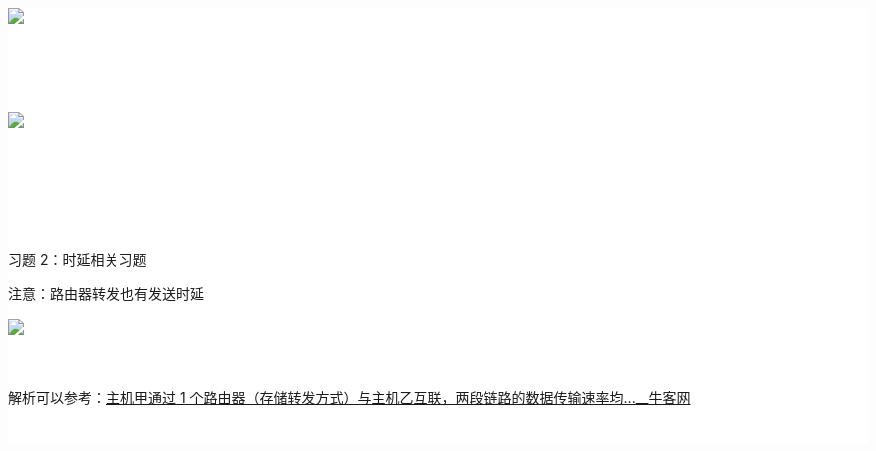 ​![](https://image.peterjxl.com/blog/image-20211209212959-4cralli.png)​

‍

‍

​![](https://image.peterjxl.com/blog/image-20211209213107-ppvh9qt.png)​

‍

‍

‍

习题 2：时延相关习题

注意：路由器转发也有发送时延

​![](https://image.peterjxl.com/blog/image-20211211103852-6no7dbh.png)​

‍

解析可以参考：[主机甲通过 1 个路由器（存储转发方式）与主机乙互联，两段链路的数据传输速率均...__牛客网](https://m.nowcoder.com/questionTerminal?uuid=080ecab7066c4121969355ac9ea0b4e2)

‍
